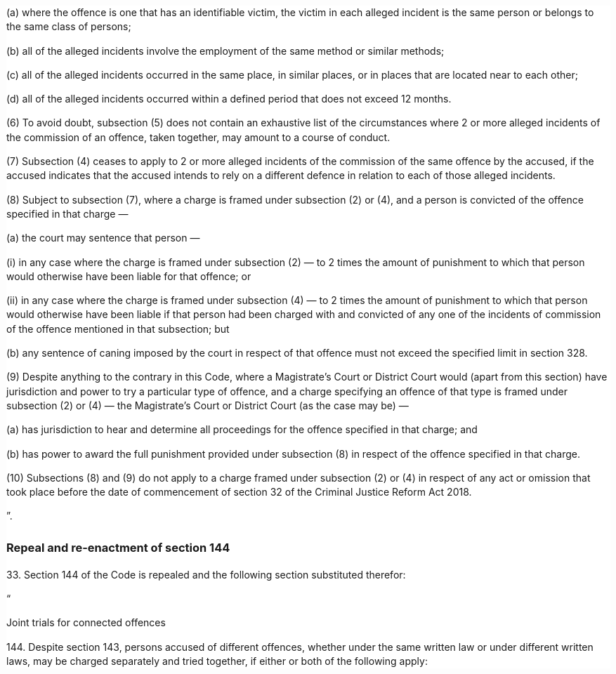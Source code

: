 (a) where the offence is one that has an identifiable victim, the victim in each alleged incident is the same person or belongs to the same class of persons;

(b) all of the alleged incidents involve the employment of the same method or similar methods;

(c) all of the alleged incidents occurred in the same place, in similar places, or in places that are located near to each other;

(d) all of the alleged incidents occurred within a defined period that does not exceed 12 months.

(6) To avoid doubt, subsection (5) does not contain an exhaustive list of the circumstances where 2 or more alleged incidents of the commission of an offence, taken together, may amount to a course of conduct.

(7) Subsection (4) ceases to apply to 2 or more alleged incidents of the commission of the same offence by the accused, if the accused indicates that the accused intends to rely on a different defence in relation to each of those alleged incidents.

(8) Subject to subsection (7), where a charge is framed under subsection (2) or (4), and a person is convicted of the offence specified in that charge —

(a) the court may sentence that person —

(i) in any case where the charge is framed under subsection (2) — to 2 times the amount of punishment to which that person would otherwise have been liable for that offence; or

(ii) in any case where the charge is framed under subsection (4) — to 2 times the amount of punishment to which that person would otherwise have been liable if that person had been charged with and convicted of any one of the incidents of commission of the offence mentioned in that subsection; but

(b) any sentence of caning imposed by the court in respect of that offence must not exceed the specified limit in section 328.

(9) Despite anything to the contrary in this Code, where a Magistrate’s Court or District Court would (apart from this section) have jurisdiction and power to try a particular type of offence, and a charge specifying an offence of that type is framed under subsection (2) or (4) — the Magistrate’s Court or District Court (as the case may be) —

(a) has jurisdiction to hear and determine all proceedings for the offence specified in that charge; and

(b) has power to award the full punishment provided under subsection (8) in respect of the offence specified in that charge.

(10) Subsections (8) and (9) do not apply to a charge framed under subsection (2) or (4) in respect of any act or omission that took place before the date of commencement of section 32 of the Criminal Justice Reform Act 2018.

”.

### Repeal and re-enactment of section 144

33\. Section 144 of the Code is repealed and the following section substituted therefor:

“

Joint trials for connected offences

144\. Despite section 143, persons accused of different offences, whether under the same written law or under different written laws, may be charged separately and tried together, if either or both of the following apply:
